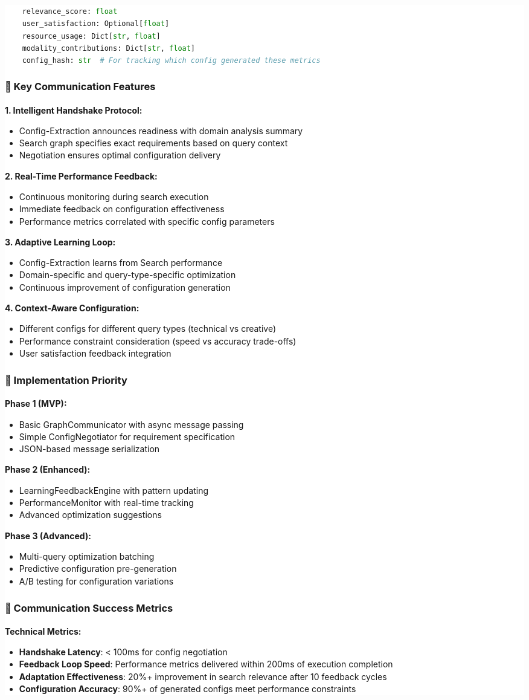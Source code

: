 ```python
    relevance_score: float
    user_satisfaction: Optional[float]
    resource_usage: Dict[str, float]
    modality_contributions: Dict[str, float]
    config_hash: str  # For tracking which config generated these metrics
```

### **🎯 Key Communication Features**

**1. Intelligent Handshake Protocol:**
- Config-Extraction announces readiness with domain analysis summary
- Search graph specifies exact requirements based on query context
- Negotiation ensures optimal configuration delivery

**2. Real-Time Performance Feedback:**
- Continuous monitoring during search execution
- Immediate feedback on configuration effectiveness
- Performance metrics correlated with specific config parameters

**3. Adaptive Learning Loop:**
- Config-Extraction learns from Search performance
- Domain-specific and query-type-specific optimization
- Continuous improvement of configuration generation

**4. Context-Aware Configuration:**
- Different configs for different query types (technical vs creative)
- Performance constraint consideration (speed vs accuracy trade-offs)
- User satisfaction feedback integration

### **🚀 Implementation Priority**

**Phase 1 (MVP):**
- Basic GraphCommunicator with async message passing
- Simple ConfigNegotiator for requirement specification
- JSON-based message serialization

**Phase 2 (Enhanced):**
- LearningFeedbackEngine with pattern updating
- PerformanceMonitor with real-time tracking
- Advanced optimization suggestions

**Phase 3 (Advanced):**
- Multi-query optimization batching
- Predictive configuration pre-generation
- A/B testing for configuration variations

### **🎯 Communication Success Metrics**

**Technical Metrics:**
- **Handshake Latency**: < 100ms for config negotiation
- **Feedback Loop Speed**: Performance metrics delivered within 200ms of execution completion
- **Adaptation Effectiveness**: 20%+ improvement in search relevance after 10 feedback cycles
- **Configuration Accuracy**: 90%+ of generated configs meet performance constraints
